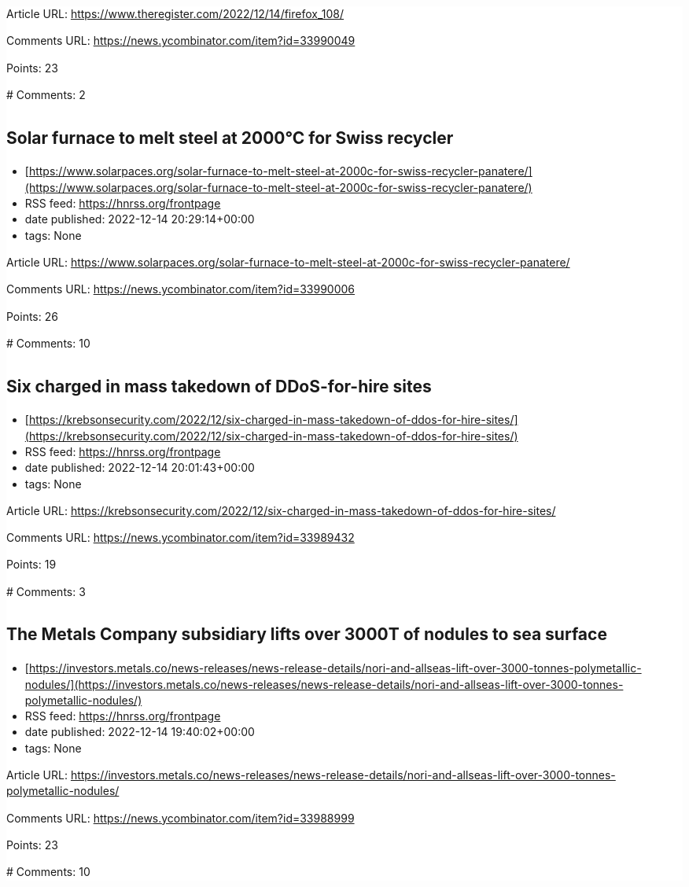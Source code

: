 <p>Article URL: <a href="https://www.theregister.com/2022/12/14/firefox_108/">https://www.theregister.com/2022/12/14/firefox_108/</a></p>
<p>Comments URL: <a href="https://news.ycombinator.com/item?id=33990049">https://news.ycombinator.com/item?id=33990049</a></p>
<p>Points: 23</p>
<p># Comments: 2</p>

## Solar furnace to melt steel at 2000°C for Swiss recycler
 - [https://www.solarpaces.org/solar-furnace-to-melt-steel-at-2000c-for-swiss-recycler-panatere/](https://www.solarpaces.org/solar-furnace-to-melt-steel-at-2000c-for-swiss-recycler-panatere/)
 - RSS feed: https://hnrss.org/frontpage
 - date published: 2022-12-14 20:29:14+00:00
 - tags: None

<p>Article URL: <a href="https://www.solarpaces.org/solar-furnace-to-melt-steel-at-2000c-for-swiss-recycler-panatere/">https://www.solarpaces.org/solar-furnace-to-melt-steel-at-2000c-for-swiss-recycler-panatere/</a></p>
<p>Comments URL: <a href="https://news.ycombinator.com/item?id=33990006">https://news.ycombinator.com/item?id=33990006</a></p>
<p>Points: 26</p>
<p># Comments: 10</p>

## Six charged in mass takedown of DDoS-for-hire sites
 - [https://krebsonsecurity.com/2022/12/six-charged-in-mass-takedown-of-ddos-for-hire-sites/](https://krebsonsecurity.com/2022/12/six-charged-in-mass-takedown-of-ddos-for-hire-sites/)
 - RSS feed: https://hnrss.org/frontpage
 - date published: 2022-12-14 20:01:43+00:00
 - tags: None

<p>Article URL: <a href="https://krebsonsecurity.com/2022/12/six-charged-in-mass-takedown-of-ddos-for-hire-sites/">https://krebsonsecurity.com/2022/12/six-charged-in-mass-takedown-of-ddos-for-hire-sites/</a></p>
<p>Comments URL: <a href="https://news.ycombinator.com/item?id=33989432">https://news.ycombinator.com/item?id=33989432</a></p>
<p>Points: 19</p>
<p># Comments: 3</p>

## The Metals Company subsidiary lifts over 3000T of nodules to sea surface
 - [https://investors.metals.co/news-releases/news-release-details/nori-and-allseas-lift-over-3000-tonnes-polymetallic-nodules/](https://investors.metals.co/news-releases/news-release-details/nori-and-allseas-lift-over-3000-tonnes-polymetallic-nodules/)
 - RSS feed: https://hnrss.org/frontpage
 - date published: 2022-12-14 19:40:02+00:00
 - tags: None

<p>Article URL: <a href="https://investors.metals.co/news-releases/news-release-details/nori-and-allseas-lift-over-3000-tonnes-polymetallic-nodules/">https://investors.metals.co/news-releases/news-release-details/nori-and-allseas-lift-over-3000-tonnes-polymetallic-nodules/</a></p>
<p>Comments URL: <a href="https://news.ycombinator.com/item?id=33988999">https://news.ycombinator.com/item?id=33988999</a></p>
<p>Points: 23</p>
<p># Comments: 10</p>
